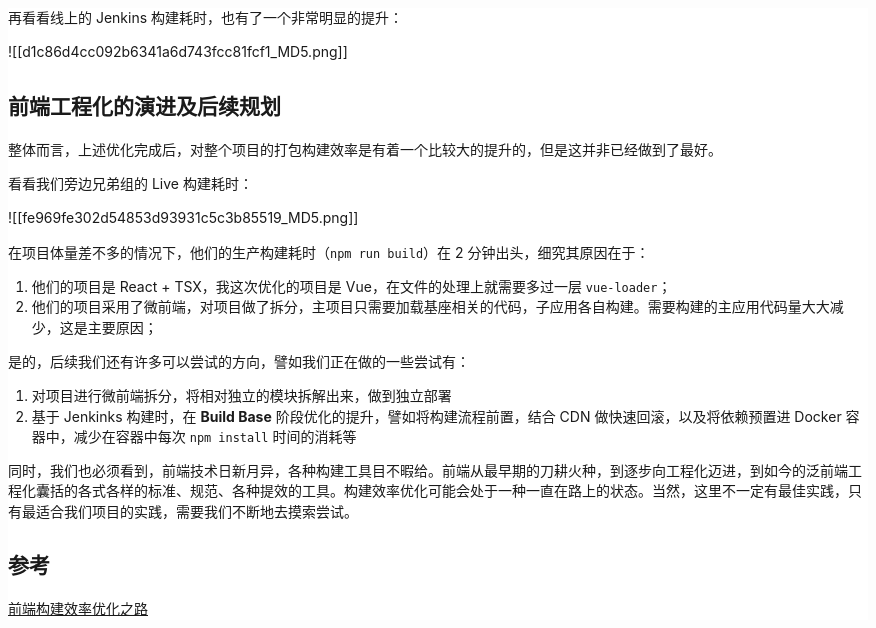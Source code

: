 再看看线上的 Jenkins 构建耗时，也有了一个非常明显的提升：

![[d1c86d4cc092b6341a6d743fcc81fcf1_MD5.png]]

## 前端工程化的演进及后续规划

整体而言，上述优化完成后，对整个项目的打包构建效率是有着一个比较大的提升的，但是这并非已经做到了最好。

看看我们旁边兄弟组的 Live 构建耗时：

![[fe969fe302d54853d93931c5c3b85519_MD5.png]]

在项目体量差不多的情况下，他们的生产构建耗时（`npm run build`）在 2 分钟出头，细究其原因在于：

1. 他们的项目是 React + TSX，我这次优化的项目是 Vue，在文件的处理上就需要多过一层 `vue-loader`；
2. 他们的项目采用了微前端，对项目做了拆分，主项目只需要加载基座相关的代码，子应用各自构建。需要构建的主应用代码量大大减少，这是主要原因；

是的，后续我们还有许多可以尝试的方向，譬如我们正在做的一些尝试有：

1. 对项目进行微前端拆分，将相对独立的模块拆解出来，做到独立部署
2. 基于 Jenkinks 构建时，在 **Build Base** 阶段优化的提升，譬如将构建流程前置，结合 CDN 做快速回滚，以及将依赖预置进 Docker 容器中，减少在容器中每次 `npm install` 时间的消耗等

同时，我们也必须看到，前端技术日新月异，各种构建工具目不暇给。前端从最早期的刀耕火种，到逐步向工程化迈进，到如今的泛前端工程化囊括的各式各样的标准、规范、各种提效的工具。构建效率优化可能会处于一种一直在路上的状态。当然，这里不一定有最佳实践，只有最适合我们项目的实践，需要我们不断地去摸索尝试。


## 参考
[前端构建效率优化之路](https://www.cnblogs.com/coco1s/p/16542895.html "发布于 2022-08-02 10:26")

